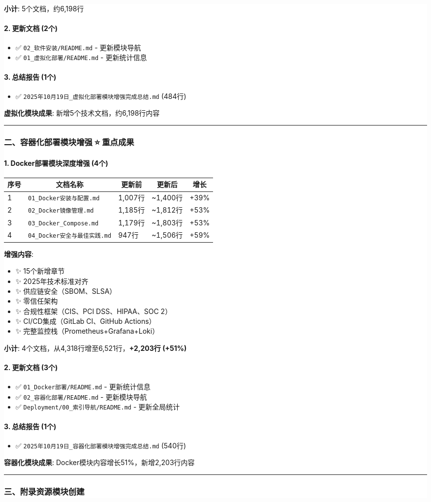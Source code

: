 **小计**: 5个文档，约6,198行

#### 2. 更新文档 (2个)

- ✅ `02_软件安装/README.md` - 更新模块导航
- ✅ `01_虚拟化部署/README.md` - 更新统计信息

#### 3. 总结报告 (1个)

- ✅ `2025年10月19日_虚拟化部署模块增强完成总结.md` (484行)

**虚拟化模块成果**: 新增5个技术文档，约6,198行内容

---

### 二、容器化部署模块增强 ⭐ **重点成果**

#### 1. Docker部署模块深度增强 (4个)

| 序号 | 文档名称 | 更新前 | 更新后 | 增长 |
|------|----------|--------|--------|------|
| 1 | `01_Docker安装与配置.md` | 1,007行 | ~1,400行 | +39% |
| 2 | `02_Docker镜像管理.md` | 1,185行 | ~1,812行 | +53% |
| 3 | `03_Docker_Compose.md` | 1,179行 | ~1,803行 | +53% |
| 4 | `04_Docker安全与最佳实践.md` | 947行 | ~1,506行 | +59% |

**增强内容**:

- ✨ 15个新增章节
- ✨ 2025年技术标准对齐
- ✨ 供应链安全（SBOM、SLSA）
- ✨ 零信任架构
- ✨ 合规性框架（CIS、PCI DSS、HIPAA、SOC 2）
- ✨ CI/CD集成（GitLab CI、GitHub Actions）
- ✨ 完整监控栈（Prometheus+Grafana+Loki）

**小计**: 4个文档，从4,318行增至6,521行，**+2,203行 (+51%)**

#### 2. 更新文档 (3个)

- ✅ `01_Docker部署/README.md` - 更新统计信息
- ✅ `02_容器化部署/README.md` - 更新模块导航
- ✅ `Deployment/00_索引导航/README.md` - 更新全局统计

#### 3. 总结报告 (1个)

- ✅ `2025年10月19日_容器化部署模块增强完成总结.md` (540行)

**容器化模块成果**: Docker模块内容增长51%，新增2,203行内容

---

### 三、附录资源模块创建
